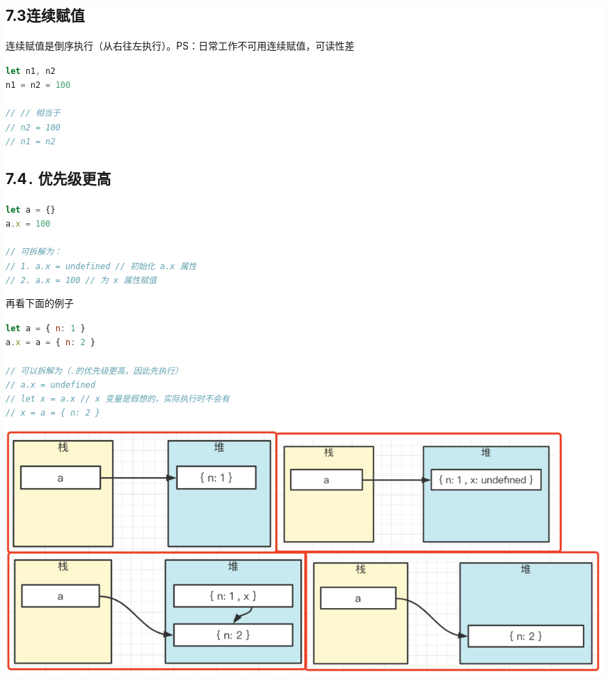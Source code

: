 ## 7.3连续赋值

连续赋值是倒序执行（从右往左执行）。PS：日常工作不可用连续赋值，可读性差

```js
let n1, n2
n1 = n2 = 100

// // 相当于
// n2 = 100
// n1 = n2
```

## 7.4`.` 优先级更高

```js
let a = {}
a.x = 100

// 可拆解为：
// 1. a.x = undefined // 初始化 a.x 属性
// 2. a.x = 100 // 为 x 属性赋值

```

再看下面的例子

```js
let a = { n: 1 }
a.x = a = { n: 2 }

// 可以拆解为（.的优先级更高，因此先执行）
// a.x = undefined
// let x = a.x // x 变量是假想的，实际执行时不会有
// x = a = { n: 2 }
```

![](img/堆栈2.png)
